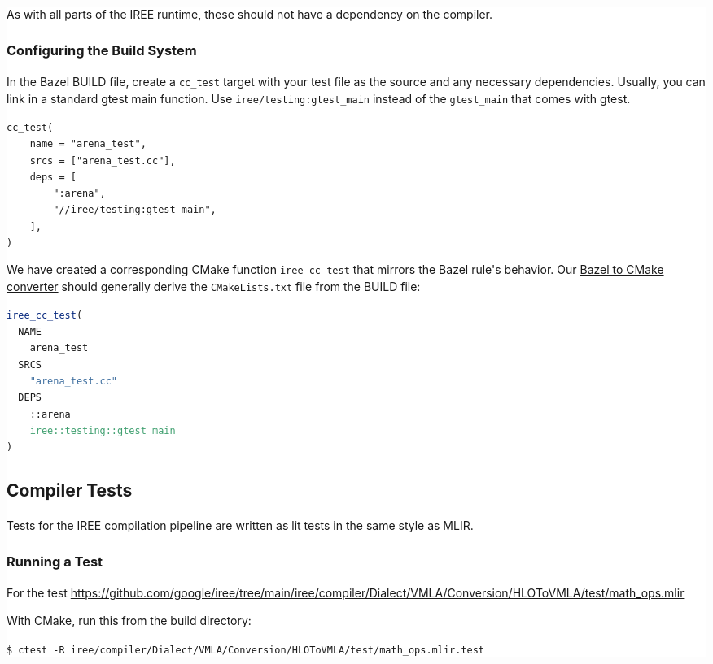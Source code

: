 As with all parts of the IREE runtime, these should not have a dependency on the
compiler.

### Configuring the Build System

In the Bazel BUILD file, create a `cc_test` target with your test file as the
source and any necessary dependencies. Usually, you can link in a standard gtest
main function. Use `iree/testing:gtest_main` instead of the `gtest_main` that
comes with gtest.

```bzl
cc_test(
    name = "arena_test",
    srcs = ["arena_test.cc"],
    deps = [
        ":arena",
        "//iree/testing:gtest_main",
    ],
)
```

We have created a corresponding CMake function `iree_cc_test` that mirrors the
Bazel rule's behavior. Our
[Bazel to CMake converter](https://github.com/google/iree/tree/main/build_tools/bazel_to_cmake/bazel_to_cmake.py)
should generally derive the `CMakeLists.txt` file from the BUILD file:

```cmake
iree_cc_test(
  NAME
    arena_test
  SRCS
    "arena_test.cc"
  DEPS
    ::arena
    iree::testing::gtest_main
)
```

## Compiler Tests

Tests for the IREE compilation pipeline are written as lit tests in the same
style as MLIR.

### Running a Test

For the test
https://github.com/google/iree/tree/main/iree/compiler/Dialect/VMLA/Conversion/HLOToVMLA/test/math_ops.mlir

With CMake, run this from the build directory:

```shell
$ ctest -R iree/compiler/Dialect/VMLA/Conversion/HLOToVMLA/test/math_ops.mlir.test
```
